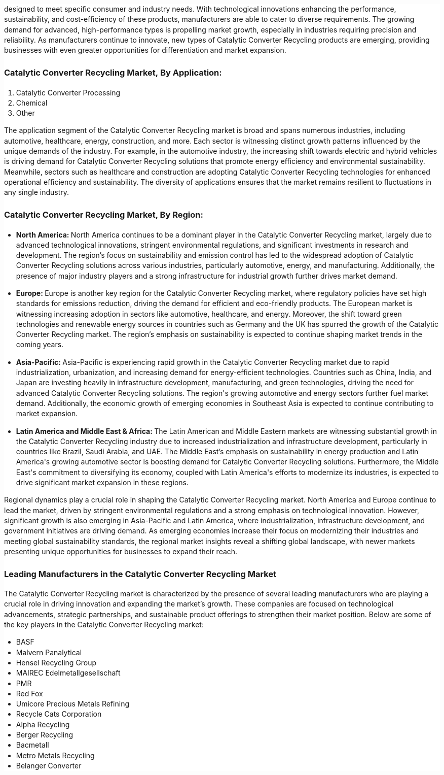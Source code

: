 designed to meet specific consumer and industry needs. With technological innovations enhancing the performance, sustainability, and cost-efficiency of these products, manufacturers are able to cater to diverse requirements. The growing demand for advanced, high-performance types is propelling market growth, especially in industries requiring precision and reliability. As manufacturers continue to innovate, new types of Catalytic Converter Recycling products are emerging, providing businesses with even greater opportunities for differentiation and market expansion.</p><h3>Catalytic Converter Recycling Market,&nbsp;By Application:</h3><ol><li>Catalytic Converter Processing<li> Chemical<li> Other</li></ol><p>The application segment of the Catalytic Converter Recycling market is broad and spans numerous industries, including automotive, healthcare, energy, construction, and more. Each sector is witnessing distinct growth patterns influenced by the unique demands of the industry. For example, in the automotive industry, the increasing shift towards electric and hybrid vehicles is driving demand for Catalytic Converter Recycling solutions that promote energy efficiency and environmental sustainability. Meanwhile, sectors such as healthcare and construction are adopting Catalytic Converter Recycling technologies for enhanced operational efficiency and sustainability. The diversity of applications ensures that the market remains resilient to fluctuations in any single industry.</p><h3>Catalytic Converter Recycling Market, By Region:</h3><ul><li><p><strong>North America:&nbsp;</strong>North America continues to be a dominant player in the Catalytic Converter Recycling market, largely due to advanced technological innovations, stringent environmental regulations, and significant investments in research and development. The region&rsquo;s focus on sustainability and emission control has led to the widespread adoption of Catalytic Converter Recycling solutions across various industries, particularly automotive, energy, and manufacturing. Additionally, the presence of major industry players and a strong infrastructure for industrial growth further drives market demand.</p></li><li><p><strong><strong>Europe:&nbsp;</strong></strong>Europe is another key region for the Catalytic Converter Recycling market, where regulatory policies have set high standards for emissions reduction, driving the demand for efficient and eco-friendly products. The European market is witnessing increasing adoption in sectors like automotive, healthcare, and energy. Moreover, the shift toward green technologies and renewable energy sources in countries such as Germany and the UK has spurred the growth of the Catalytic Converter Recycling market. The region&rsquo;s emphasis on sustainability is expected to continue shaping market trends in the coming years.</p></li><li><p><strong><strong>Asia-Pacific:&nbsp;</strong></strong>Asia-Pacific is experiencing rapid growth in the Catalytic Converter Recycling market due to rapid industrialization, urbanization, and increasing demand for energy-efficient technologies. Countries such as China, India, and Japan are investing heavily in infrastructure development, manufacturing, and green technologies, driving the need for advanced Catalytic Converter Recycling solutions. The region's growing automotive and energy sectors further fuel market demand. Additionally, the economic growth of emerging economies in Southeast Asia is expected to continue contributing to market expansion.</p></li><li><p><strong><strong>Latin America and Middle East &amp; Africa:&nbsp;</strong></strong>The Latin American and Middle Eastern markets are witnessing substantial growth in the Catalytic Converter Recycling industry due to increased industrialization and infrastructure development, particularly in countries like Brazil, Saudi Arabia, and UAE. The Middle East&rsquo;s emphasis on sustainability in energy production and Latin America's growing automotive sector is boosting demand for Catalytic Converter Recycling solutions. Furthermore, the Middle East's commitment to diversifying its economy, coupled with Latin America's efforts to modernize its industries, is expected to drive significant market expansion in these regions.</p></li></ul><p>Regional dynamics play a crucial role in shaping the Catalytic Converter Recycling market. North America and Europe continue to lead the market, driven by stringent environmental regulations and a strong emphasis on technological innovation. However, significant growth is also emerging in Asia-Pacific and Latin America, where industrialization, infrastructure development, and government initiatives are driving demand. As emerging economies increase their focus on modernizing their industries and meeting global sustainability standards, the regional market insights reveal a shifting global landscape, with newer markets presenting unique opportunities for businesses to expand their reach.</p><h3><strong>Leading Manufacturers in the Catalytic Converter Recycling Market</strong></h3><p>The Catalytic Converter Recycling market is characterized by the presence of several leading manufacturers who are playing a crucial role in driving innovation and expanding the market&rsquo;s growth. These companies are focused on technological advancements, strategic partnerships, and sustainable product offerings to strengthen their market position. Below are some of the key players in the Catalytic Converter Recycling market:</p></div><div class="article-main__content" data-test-id="publishing-text-block"><ul><li><span class="">BASF<li> Malvern Panalytical<li> Hensel Recycling Group<li> MAIREC Edelmetallgesellschaft<li> PMR<li> Red Fox<li> Umicore Precious Metals Refining<li> Recycle Cats Corporation<li> Alpha Recycling<li> Berger Recycling<li> Bacmetall<li> Metro Metals Recycling<li> Belanger Converter